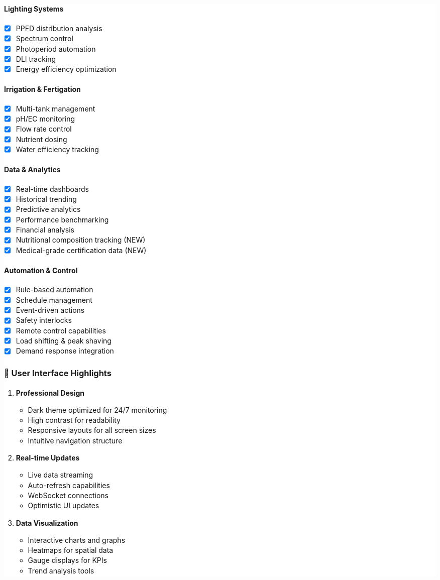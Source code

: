 #### Lighting Systems
- [x] PPFD distribution analysis
- [x] Spectrum control
- [x] Photoperiod automation
- [x] DLI tracking
- [x] Energy efficiency optimization

#### Irrigation & Fertigation
- [x] Multi-tank management
- [x] pH/EC monitoring
- [x] Flow rate control
- [x] Nutrient dosing
- [x] Water efficiency tracking

#### Data & Analytics
- [x] Real-time dashboards
- [x] Historical trending
- [x] Predictive analytics
- [x] Performance benchmarking
- [x] Financial analysis
- [x] Nutritional composition tracking (NEW)
- [x] Medical-grade certification data (NEW)

#### Automation & Control
- [x] Rule-based automation
- [x] Schedule management
- [x] Event-driven actions
- [x] Safety interlocks
- [x] Remote control capabilities
- [x] Load shifting & peak shaving
- [x] Demand response integration

### 📱 User Interface Highlights

1. **Professional Design**
   - Dark theme optimized for 24/7 monitoring
   - High contrast for readability
   - Responsive layouts for all screen sizes
   - Intuitive navigation structure

2. **Real-time Updates**
   - Live data streaming
   - Auto-refresh capabilities
   - WebSocket connections
   - Optimistic UI updates

3. **Data Visualization**
   - Interactive charts and graphs
   - Heatmaps for spatial data
   - Gauge displays for KPIs
   - Trend analysis tools
